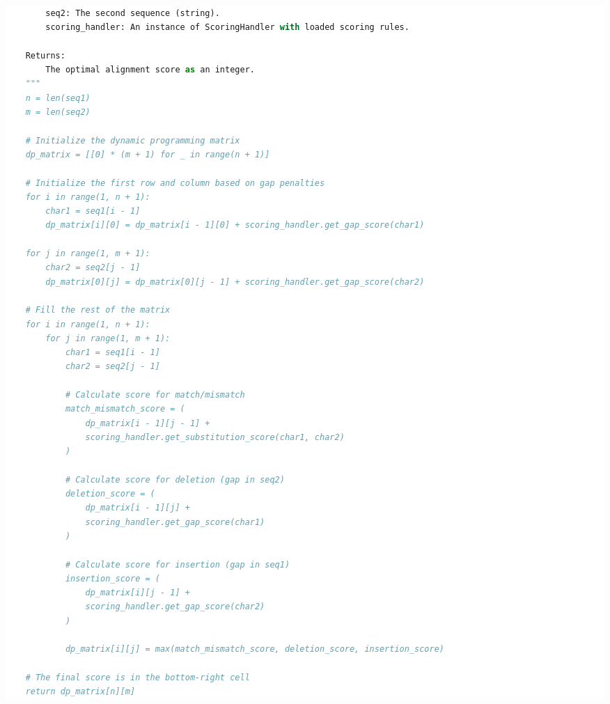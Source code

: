 ```python
        seq2: The second sequence (string).
        scoring_handler: An instance of ScoringHandler with loaded scoring rules.

    Returns:
        The optimal alignment score as an integer.
    """
    n = len(seq1)
    m = len(seq2)

    # Initialize the dynamic programming matrix
    dp_matrix = [[0] * (m + 1) for _ in range(n + 1)]

    # Initialize the first row and column based on gap penalties
    for i in range(1, n + 1):
        char1 = seq1[i - 1]
        dp_matrix[i][0] = dp_matrix[i - 1][0] + scoring_handler.get_gap_score(char1)

    for j in range(1, m + 1):
        char2 = seq2[j - 1]
        dp_matrix[0][j] = dp_matrix[0][j - 1] + scoring_handler.get_gap_score(char2)

    # Fill the rest of the matrix
    for i in range(1, n + 1):
        for j in range(1, m + 1):
            char1 = seq1[i - 1]
            char2 = seq2[j - 1]

            # Calculate score for match/mismatch
            match_mismatch_score = (
                dp_matrix[i - 1][j - 1] +
                scoring_handler.get_substitution_score(char1, char2)
            )

            # Calculate score for deletion (gap in seq2)
            deletion_score = (
                dp_matrix[i - 1][j] +
                scoring_handler.get_gap_score(char1)
            )

            # Calculate score for insertion (gap in seq1)
            insertion_score = (
                dp_matrix[i][j - 1] +
                scoring_handler.get_gap_score(char2)
            )

            dp_matrix[i][j] = max(match_mismatch_score, deletion_score, insertion_score)

    # The final score is in the bottom-right cell
    return dp_matrix[n][m]

```
